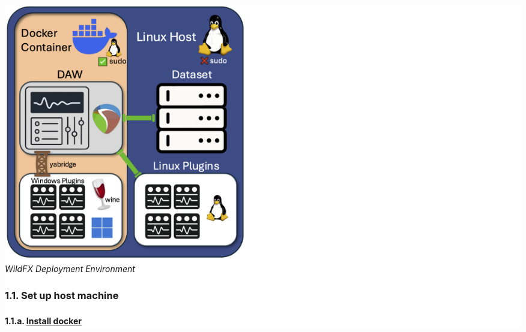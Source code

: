   <img src="pics/deploy.png" width="400" alt="WildFX Deployment">
    <br>
  <em>WildFX Deployment Environment</em>
</div>

### 1.1. Set up host machine
#### 1.1.a. [Install docker](https://docs.docker.com/engine/install/)
